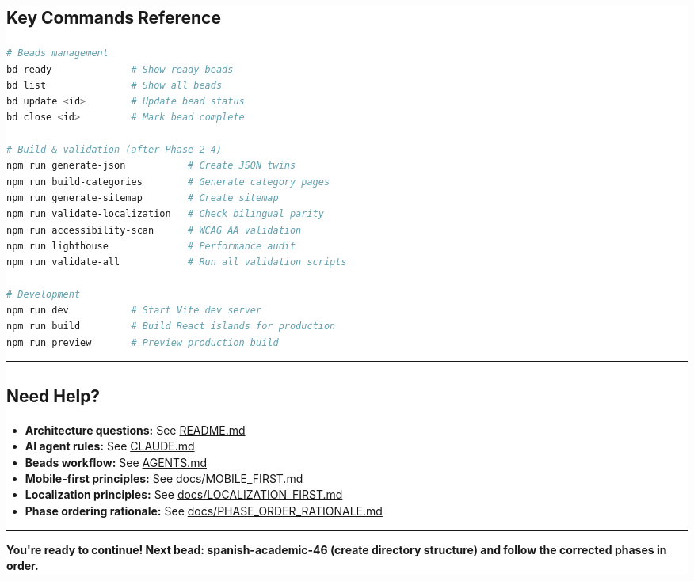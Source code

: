 
## Key Commands Reference

```bash
# Beads management
bd ready              # Show ready beads
bd list               # Show all beads
bd update <id>        # Update bead status
bd close <id>         # Mark bead complete

# Build & validation (after Phase 2-4)
npm run generate-json           # Create JSON twins
npm run build-categories        # Generate category pages
npm run generate-sitemap        # Create sitemap
npm run validate-localization   # Check bilingual parity
npm run accessibility-scan      # WCAG AA validation
npm run lighthouse              # Performance audit
npm run validate-all            # Run all validation scripts

# Development
npm run dev           # Start Vite dev server
npm run build         # Build React islands for production
npm run preview       # Preview production build
```

---

## Need Help?

- **Architecture questions:** See [README.md](README.md)
- **AI agent rules:** See [CLAUDE.md](CLAUDE.md)
- **Beads workflow:** See [AGENTS.md](AGENTS.md)
- **Mobile-first principles:** See [docs/MOBILE_FIRST.md](docs/MOBILE_FIRST.md)
- **Localization principles:** See [docs/LOCALIZATION_FIRST.md](docs/LOCALIZATION_FIRST.md)
- **Phase ordering rationale:** See [docs/PHASE_ORDER_RATIONALE.md](docs/PHASE_ORDER_RATIONALE.md)

---

**You're ready to continue! Next bead: spanish-academic-46 (create directory structure) and follow the corrected phases in order.**

